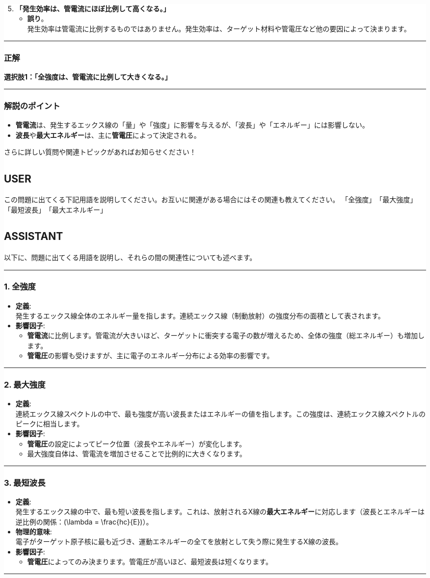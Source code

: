 5. **「発生効率は、管電流にほぼ比例して高くなる。」**  
   - **誤り**。  
     発生効率は管電流に比例するものではありません。発生効率は、ターゲット材料や管電圧など他の要因によって決まります。

---

### 正解
**選択肢1：「全強度は、管電流に比例して大きくなる。」**

---

### 解説のポイント
- **管電流**は、発生するエックス線の「量」や「強度」に影響を与えるが、「波長」や「エネルギー」には影響しない。
- **波長**や**最大エネルギー**は、主に**管電圧**によって決定される。

さらに詳しい質問や関連トピックがあればお知らせください！

## USER
この問題に出てくる下記用語を説明してください。お互いに関連がある場合にはその関連も教えてください。
「全強度」　「最大強度」　「最短波長」　「最大エネルギー」　

## ASSISTANT
以下に、問題に出てくる用語を説明し、それらの間の関連性についても述べます。

---

### 1. **全強度**
- **定義**:  
  発生するエックス線全体のエネルギー量を指します。連続エックス線（制動放射）の強度分布の面積として表されます。
- **影響因子**:  
  - **管電流**に比例します。管電流が大きいほど、ターゲットに衝突する電子の数が増えるため、全体の強度（総エネルギー）も増加します。
  - **管電圧**の影響も受けますが、主に電子のエネルギー分布による効率の影響です。

---

### 2. **最大強度**
- **定義**:  
  連続エックス線スペクトルの中で、最も強度が高い波長またはエネルギーの値を指します。この強度は、連続エックス線スペクトルのピークに相当します。
- **影響因子**:  
  - **管電圧**の設定によってピーク位置（波長やエネルギー）が変化します。
  - 最大強度自体は、管電流を増加させることで比例的に大きくなります。

---

### 3. **最短波長**
- **定義**:  
  発生するエックス線の中で、最も短い波長を指します。これは、放射されるX線の**最大エネルギー**に対応します（波長とエネルギーは逆比例の関係：\(\lambda = \frac{hc}{E}\)）。
- **物理的意味**:  
  電子がターゲット原子核に最も近づき、運動エネルギーの全てを放射として失う際に発生するX線の波長。
- **影響因子**:  
  - **管電圧**によってのみ決まります。管電圧が高いほど、最短波長は短くなります。

---